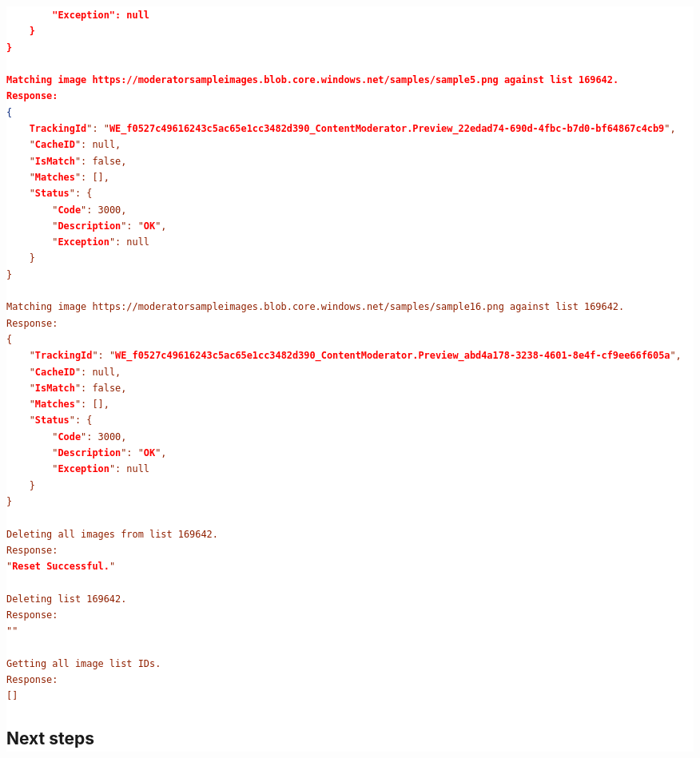 ```json
		"Exception": null
	}
}

Matching image https://moderatorsampleimages.blob.core.windows.net/samples/sample5.png against list 169642.
Response:
{
	TrackingId": "WE_f0527c49616243c5ac65e1cc3482d390_ContentModerator.Preview_22edad74-690d-4fbc-b7d0-bf64867c4cb9",
	"CacheID": null,
	"IsMatch": false,
	"Matches": [],
	"Status": {
		"Code": 3000,
		"Description": "OK",
		"Exception": null
	}
}

Matching image https://moderatorsampleimages.blob.core.windows.net/samples/sample16.png against list 169642.
Response:
{
	"TrackingId": "WE_f0527c49616243c5ac65e1cc3482d390_ContentModerator.Preview_abd4a178-3238-4601-8e4f-cf9ee66f605a",
	"CacheID": null,
	"IsMatch": false,
	"Matches": [],
	"Status": {
		"Code": 3000,
		"Description": "OK",
		"Exception": null
	}
}

Deleting all images from list 169642.
Response:
"Reset Successful."

Deleting list 169642.
Response:
""

Getting all image list IDs.
Response:
[]
```

## Next steps
